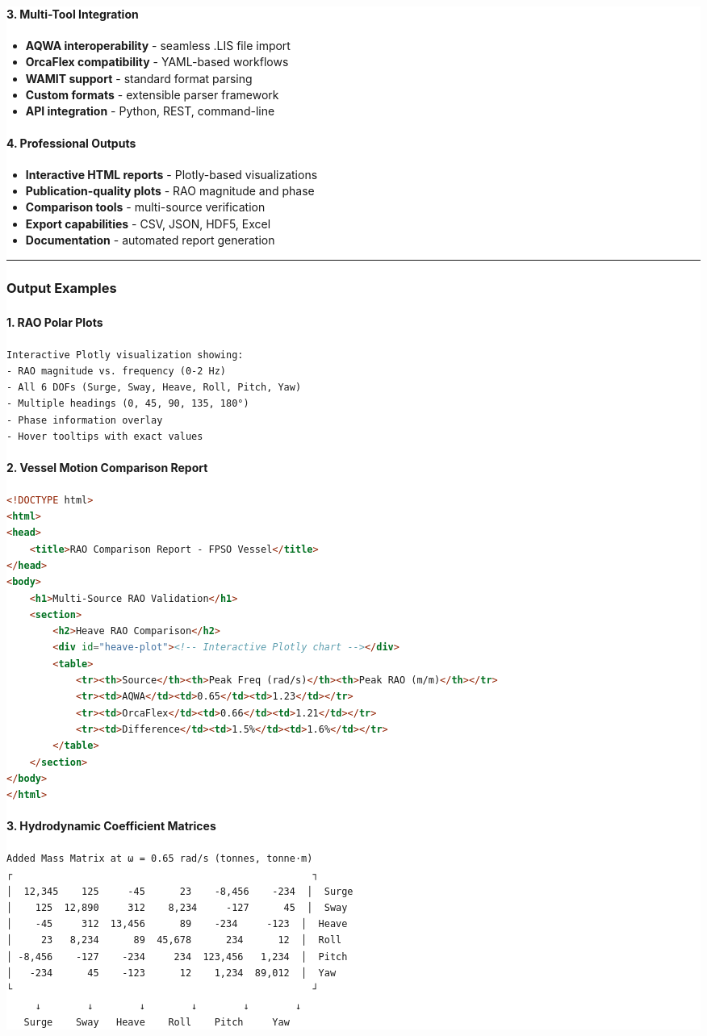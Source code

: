 #### 3. **Multi-Tool Integration**
   - **AQWA interoperability** - seamless .LIS file import
   - **OrcaFlex compatibility** - YAML-based workflows
   - **WAMIT support** - standard format parsing
   - **Custom formats** - extensible parser framework
   - **API integration** - Python, REST, command-line

#### 4. **Professional Outputs**
   - **Interactive HTML reports** - Plotly-based visualizations
   - **Publication-quality plots** - RAO magnitude and phase
   - **Comparison tools** - multi-source verification
   - **Export capabilities** - CSV, JSON, HDF5, Excel
   - **Documentation** - automated report generation

---

### Output Examples

#### 1. RAO Polar Plots
```
Interactive Plotly visualization showing:
- RAO magnitude vs. frequency (0-2 Hz)
- All 6 DOFs (Surge, Sway, Heave, Roll, Pitch, Yaw)
- Multiple headings (0, 45, 90, 135, 180°)
- Phase information overlay
- Hover tooltips with exact values
```

#### 2. Vessel Motion Comparison Report
```html
<!DOCTYPE html>
<html>
<head>
    <title>RAO Comparison Report - FPSO Vessel</title>
</head>
<body>
    <h1>Multi-Source RAO Validation</h1>
    <section>
        <h2>Heave RAO Comparison</h2>
        <div id="heave-plot"><!-- Interactive Plotly chart --></div>
        <table>
            <tr><th>Source</th><th>Peak Freq (rad/s)</th><th>Peak RAO (m/m)</th></tr>
            <tr><td>AQWA</td><td>0.65</td><td>1.23</td></tr>
            <tr><td>OrcaFlex</td><td>0.66</td><td>1.21</td></tr>
            <tr><td>Difference</td><td>1.5%</td><td>1.6%</td></tr>
        </table>
    </section>
</body>
</html>
```

#### 3. Hydrodynamic Coefficient Matrices
```
Added Mass Matrix at ω = 0.65 rad/s (tonnes, tonne⋅m)
┌                                                    ┐
│  12,345    125     -45      23    -8,456    -234  │  Surge
│    125  12,890     312    8,234     -127      45  │  Sway
│    -45     312  13,456      89    -234     -123  │  Heave
│     23   8,234      89  45,678      234      12  │  Roll
│ -8,456    -127    -234     234  123,456   1,234  │  Pitch
│   -234      45    -123      12    1,234  89,012  │  Yaw
└                                                    ┘
     ↓        ↓        ↓        ↓        ↓        ↓
   Surge    Sway   Heave    Roll    Pitch     Yaw
```